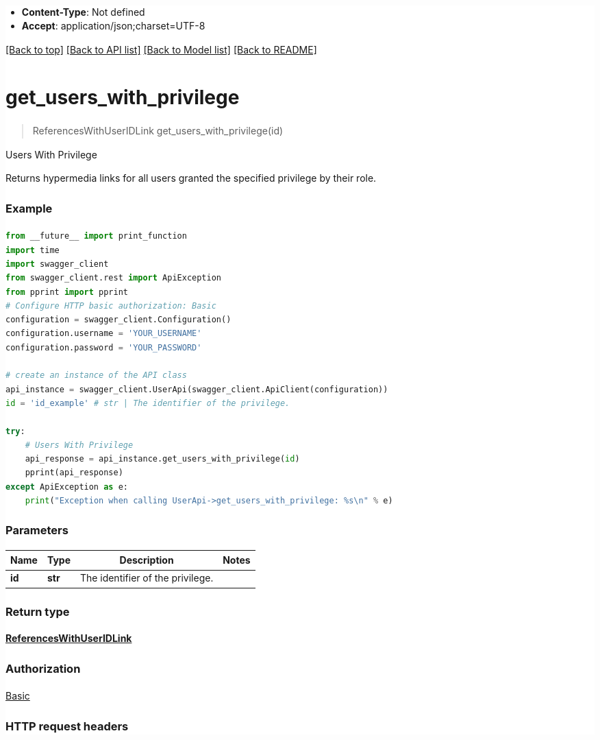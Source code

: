  - **Content-Type**: Not defined
 - **Accept**: application/json;charset=UTF-8

[[Back to top]](#) [[Back to API list]](../README.md#documentation-for-api-endpoints) [[Back to Model list]](../README.md#documentation-for-models) [[Back to README]](../README.md)

# **get_users_with_privilege**
> ReferencesWithUserIDLink get_users_with_privilege(id)

Users With Privilege

Returns hypermedia links for all users granted the specified privilege by their role.

### Example
```python
from __future__ import print_function
import time
import swagger_client
from swagger_client.rest import ApiException
from pprint import pprint
# Configure HTTP basic authorization: Basic
configuration = swagger_client.Configuration()
configuration.username = 'YOUR_USERNAME'
configuration.password = 'YOUR_PASSWORD'

# create an instance of the API class
api_instance = swagger_client.UserApi(swagger_client.ApiClient(configuration))
id = 'id_example' # str | The identifier of the privilege.

try:
    # Users With Privilege
    api_response = api_instance.get_users_with_privilege(id)
    pprint(api_response)
except ApiException as e:
    print("Exception when calling UserApi->get_users_with_privilege: %s\n" % e)
```

### Parameters

Name | Type | Description  | Notes
------------- | ------------- | ------------- | -------------
 **id** | **str**| The identifier of the privilege. | 

### Return type

[**ReferencesWithUserIDLink**](ReferencesWithUserIDLink.md)

### Authorization

[Basic](../README.md#Basic)

### HTTP request headers
